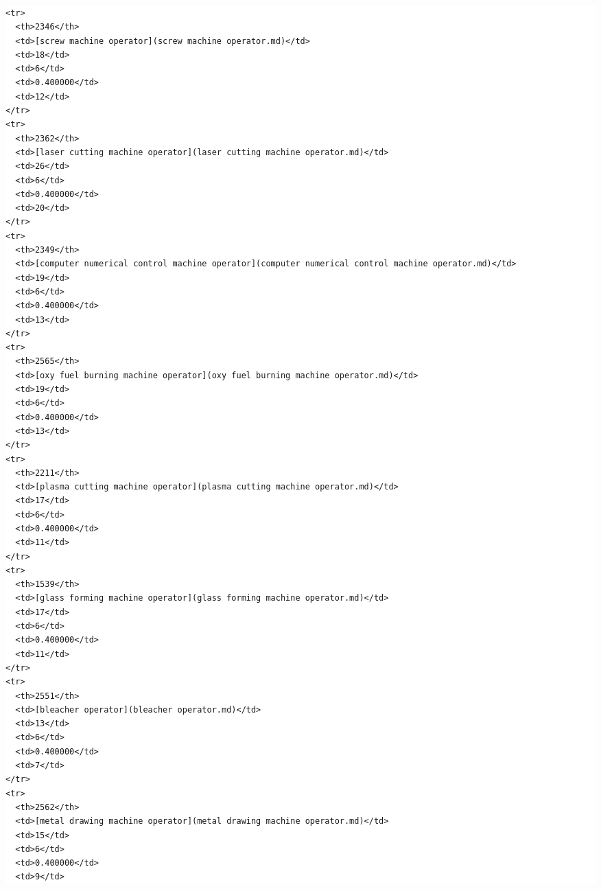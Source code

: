     <tr>
      <th>2346</th>
      <td>[screw machine operator](screw machine operator.md)</td>
      <td>18</td>
      <td>6</td>
      <td>0.400000</td>
      <td>12</td>
    </tr>
    <tr>
      <th>2362</th>
      <td>[laser cutting machine operator](laser cutting machine operator.md)</td>
      <td>26</td>
      <td>6</td>
      <td>0.400000</td>
      <td>20</td>
    </tr>
    <tr>
      <th>2349</th>
      <td>[computer numerical control machine operator](computer numerical control machine operator.md)</td>
      <td>19</td>
      <td>6</td>
      <td>0.400000</td>
      <td>13</td>
    </tr>
    <tr>
      <th>2565</th>
      <td>[oxy fuel burning machine operator](oxy fuel burning machine operator.md)</td>
      <td>19</td>
      <td>6</td>
      <td>0.400000</td>
      <td>13</td>
    </tr>
    <tr>
      <th>2211</th>
      <td>[plasma cutting machine operator](plasma cutting machine operator.md)</td>
      <td>17</td>
      <td>6</td>
      <td>0.400000</td>
      <td>11</td>
    </tr>
    <tr>
      <th>1539</th>
      <td>[glass forming machine operator](glass forming machine operator.md)</td>
      <td>17</td>
      <td>6</td>
      <td>0.400000</td>
      <td>11</td>
    </tr>
    <tr>
      <th>2551</th>
      <td>[bleacher operator](bleacher operator.md)</td>
      <td>13</td>
      <td>6</td>
      <td>0.400000</td>
      <td>7</td>
    </tr>
    <tr>
      <th>2562</th>
      <td>[metal drawing machine operator](metal drawing machine operator.md)</td>
      <td>15</td>
      <td>6</td>
      <td>0.400000</td>
      <td>9</td>